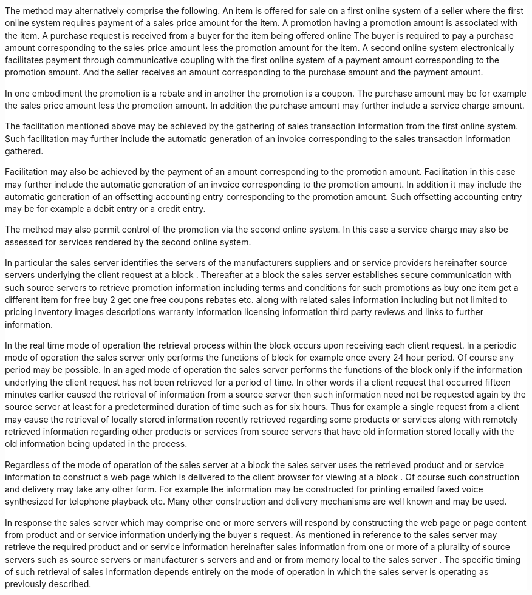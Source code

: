 The method may alternatively comprise the following. An item is offered for sale on a first online system of a seller where the first online system requires payment of a sales price amount for the item. A promotion having a promotion amount is associated with the item. A purchase request is received from a buyer for the item being offered online The buyer is required to pay a purchase amount corresponding to the sales price amount less the promotion amount for the item. A second online system electronically facilitates payment through communicative coupling with the first online system of a payment amount corresponding to the promotion amount. And the seller receives an amount corresponding to the purchase amount and the payment amount.

In one embodiment the promotion is a rebate and in another the promotion is a coupon. The purchase amount may be for example the sales price amount less the promotion amount. In addition the purchase amount may further include a service charge amount.

The facilitation mentioned above may be achieved by the gathering of sales transaction information from the first online system. Such facilitation may further include the automatic generation of an invoice corresponding to the sales transaction information gathered.

Facilitation may also be achieved by the payment of an amount corresponding to the promotion amount. Facilitation in this case may further include the automatic generation of an invoice corresponding to the promotion amount. In addition it may include the automatic generation of an offsetting accounting entry corresponding to the promotion amount. Such offsetting accounting entry may be for example a debit entry or a credit entry.

The method may also permit control of the promotion via the second online system. In this case a service charge may also be assessed for services rendered by the second online system.

In particular the sales server identifies the servers of the manufacturers suppliers and or service providers hereinafter source servers underlying the client request at a block . Thereafter at a block the sales server establishes secure communication with such source servers to retrieve promotion information including terms and conditions for such promotions as buy one item get a different item for free buy 2 get one free coupons rebates etc. along with related sales information including but not limited to pricing inventory images descriptions warranty information licensing information third party reviews and links to further information.

In the real time mode of operation the retrieval process within the block occurs upon receiving each client request. In a periodic mode of operation the sales server only performs the functions of block for example once every 24 hour period. Of course any period may be possible. In an aged mode of operation the sales server performs the functions of the block only if the information underlying the client request has not been retrieved for a period of time. In other words if a client request that occurred fifteen minutes earlier caused the retrieval of information from a source server then such information need not be requested again by the source server at least for a predetermined duration of time such as for six hours. Thus for example a single request from a client may cause the retrieval of locally stored information recently retrieved regarding some products or services along with remotely retrieved information regarding other products or services from source servers that have old information stored locally with the old information being updated in the process.

Regardless of the mode of operation of the sales server at a block the sales server uses the retrieved product and or service information to construct a web page which is delivered to the client browser for viewing at a block . Of course such construction and delivery may take any other form. For example the information may be constructed for printing emailed faxed voice synthesized for telephone playback etc. Many other construction and delivery mechanisms are well known and may be used.

In response the sales server which may comprise one or more servers will respond by constructing the web page or page content from product and or service information underlying the buyer s request. As mentioned in reference to the sales server may retrieve the required product and or service information hereinafter sales information from one or more of a plurality of source servers such as source servers or manufacturer s servers and and or from memory local to the sales server . The specific timing of such retrieval of sales information depends entirely on the mode of operation in which the sales server is operating as previously described.
